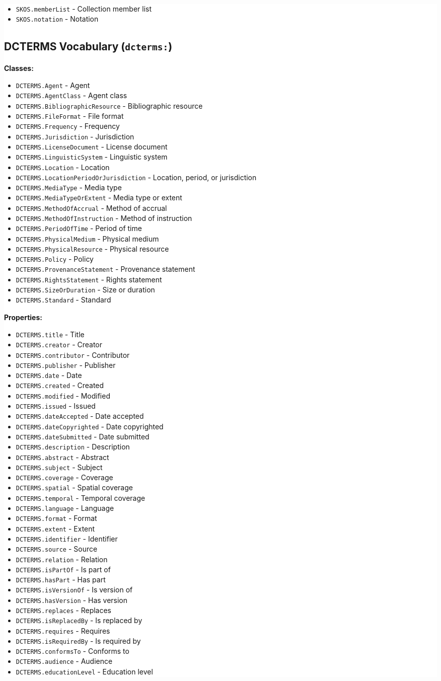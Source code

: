 - `SKOS.memberList` - Collection member list
- `SKOS.notation` - Notation

## DCTERMS Vocabulary (`dcterms:`)

**Classes:**
- `DCTERMS.Agent` - Agent
- `DCTERMS.AgentClass` - Agent class
- `DCTERMS.BibliographicResource` - Bibliographic resource
- `DCTERMS.FileFormat` - File format
- `DCTERMS.Frequency` - Frequency
- `DCTERMS.Jurisdiction` - Jurisdiction
- `DCTERMS.LicenseDocument` - License document
- `DCTERMS.LinguisticSystem` - Linguistic system
- `DCTERMS.Location` - Location
- `DCTERMS.LocationPeriodOrJurisdiction` - Location, period, or jurisdiction
- `DCTERMS.MediaType` - Media type
- `DCTERMS.MediaTypeOrExtent` - Media type or extent
- `DCTERMS.MethodOfAccrual` - Method of accrual
- `DCTERMS.MethodOfInstruction` - Method of instruction
- `DCTERMS.PeriodOfTime` - Period of time
- `DCTERMS.PhysicalMedium` - Physical medium
- `DCTERMS.PhysicalResource` - Physical resource
- `DCTERMS.Policy` - Policy
- `DCTERMS.ProvenanceStatement` - Provenance statement
- `DCTERMS.RightsStatement` - Rights statement
- `DCTERMS.SizeOrDuration` - Size or duration
- `DCTERMS.Standard` - Standard

**Properties:**
- `DCTERMS.title` - Title
- `DCTERMS.creator` - Creator
- `DCTERMS.contributor` - Contributor
- `DCTERMS.publisher` - Publisher
- `DCTERMS.date` - Date
- `DCTERMS.created` - Created
- `DCTERMS.modified` - Modified
- `DCTERMS.issued` - Issued
- `DCTERMS.dateAccepted` - Date accepted
- `DCTERMS.dateCopyrighted` - Date copyrighted
- `DCTERMS.dateSubmitted` - Date submitted
- `DCTERMS.description` - Description
- `DCTERMS.abstract` - Abstract
- `DCTERMS.subject` - Subject
- `DCTERMS.coverage` - Coverage
- `DCTERMS.spatial` - Spatial coverage
- `DCTERMS.temporal` - Temporal coverage
- `DCTERMS.language` - Language
- `DCTERMS.format` - Format
- `DCTERMS.extent` - Extent
- `DCTERMS.identifier` - Identifier
- `DCTERMS.source` - Source
- `DCTERMS.relation` - Relation
- `DCTERMS.isPartOf` - Is part of
- `DCTERMS.hasPart` - Has part
- `DCTERMS.isVersionOf` - Is version of
- `DCTERMS.hasVersion` - Has version
- `DCTERMS.replaces` - Replaces
- `DCTERMS.isReplacedBy` - Is replaced by
- `DCTERMS.requires` - Requires
- `DCTERMS.isRequiredBy` - Is required by
- `DCTERMS.conformsTo` - Conforms to
- `DCTERMS.audience` - Audience
- `DCTERMS.educationLevel` - Education level